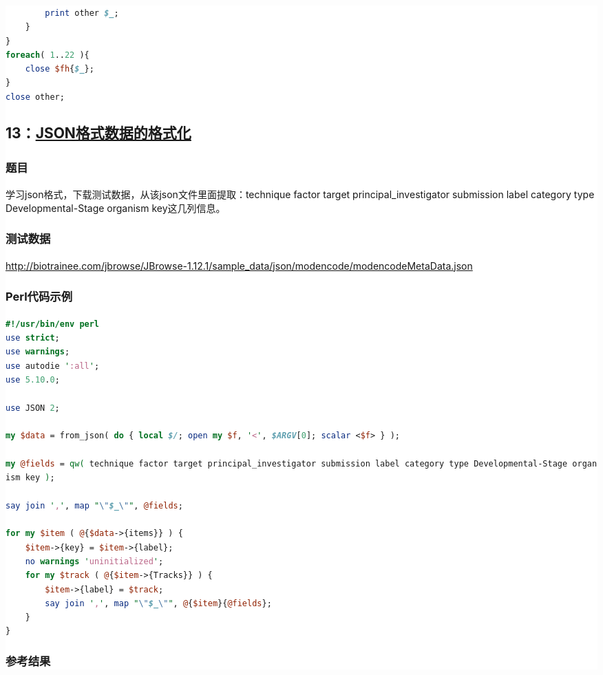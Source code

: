 ```perl
        print other $_;
    }
}
foreach( 1..22 ){ 
    close $fh{$_};
}
close other;
```

## 13：[JSON格式数据的格式化](http://www.biotrainee.com/thread-1355-1-1.html)

###  题目

学习json格式，下载测试数据，从该json文件里面提取：technique factor target principal_investigator submission label category type Developmental-Stage organism key这几列信息。

### 测试数据

http://biotrainee.com/jbrowse/JBrowse-1.12.1/sample_data/json/modencode/modencodeMetaData.json

### Perl代码示例

```perl
#!/usr/bin/env perl
use strict;
use warnings;
use autodie ':all';
use 5.10.0;

use JSON 2;

my $data = from_json( do { local $/; open my $f, '<', $ARGV[0]; scalar <$f> } );

my @fields = qw( technique factor target principal_investigator submission label category type Developmental-Stage organism key );

say join ',', map "\"$_\"", @fields;

for my $item ( @{$data->{items}} ) {
    $item->{key} = $item->{label};
    no warnings 'uninitialized';
    for my $track ( @{$item->{Tracks}} ) {
        $item->{label} = $track;
        say join ',', map "\"$_\"", @{$item}{@fields};
    }
}
```

### 参考结果
